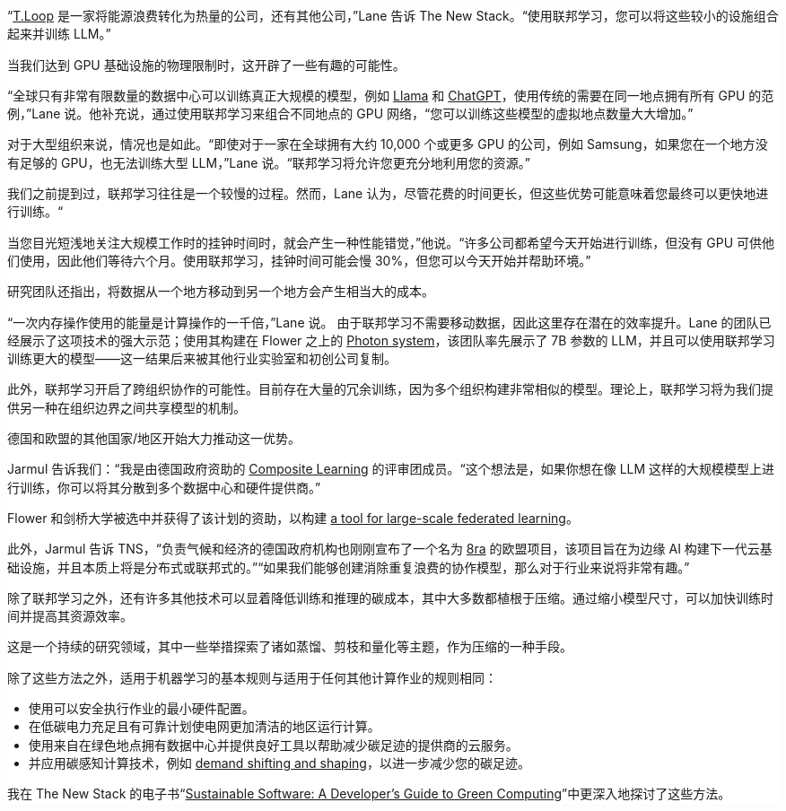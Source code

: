 “[T.Loop](https://www.tloop.se) 是一家将能源浪费转化为热量的公司，还有其他公司，”Lane 告诉 The New Stack。“使用联邦学习，您可以将这些较小的设施组合起来并训练 LLM。”

当我们达到 GPU 基础设施的物理限制时，这开辟了一些有趣的可能性。

“全球只有非常有限数量的数据中心可以训练真正大规模的模型，例如 [Llama](https://thenewstack.io/llama-3-how-metas-new-open-llm-compares-to-llama-1-and-2/) 和 [ChatGPT](https://thenewstack.io/reviewing-code-with-gpt-4o-openais-new-omni-llm/)，使用传统的需要在同一地点拥有所有 GPU 的范例，”Lane 说。他补充说，通过使用联邦学习来组合不同地点的 GPU 网络，“您可以训练这些模型的虚拟地点数量大大增加。”

对于大型组织来说，情况也是如此。“即使对于一家在全球拥有大约 10,000 个或更多 GPU 的公司，例如 Samsung，如果您在一个地方没有足够的 GPU，也无法训练大型 LLM，”Lane 说。“联邦学习将允许您更充分地利用您的资源。”

我们之前提到过，联邦学习往往是一个较慢的过程。然而，Lane 认为，尽管花费的时间更长，但这些优势可能意味着您最终可以更快地进行训练。“

当您目光短浅地关注大规模工作时的挂钟时间时，就会产生一种性能错觉，”他说。“许多公司都希望今天开始进行训练，但没有 GPU 可供他们使用，因此他们等待六个月。使用联邦学习，挂钟时间可能会慢 30%，但您可以今天开始并帮助环境。”

研究团队还指出，将数据从一个地方移动到另一个地方会产生相当大的成本。

“一次内存操作使用的能量是计算操作的一千倍，”Lane 说。
由于联邦学习不需要移动数据，因此这里存在潜在的效率提升。Lane 的团队已经展示了这项技术的强大示范；使用其构建在 Flower 之上的 [Photon system](https://arxiv.org/abs/2411.02908)，该团队率先展示了 7B 参数的 LLM，并且可以使用联邦学习训练更大的模型——这一结果后来被其他行业实验室和初创公司复制。

此外，联邦学习开启了跨组织协作的可能性。目前存在大量的冗余训练，因为多个组织构建非常相似的模型。理论上，联邦学习将为我们提供另一种在组织边界之间共享模型的机制。

德国和欧盟的其他国家/地区开始大力推动这一优势。

Jarmul 告诉我们：“我是由德国政府资助的 [Composite Learning](https://www.sprind.org/en/actions/challenges/composite-learning) 的评审团成员。“这个想法是，如果你想在像 LLM 这样的大规模模型上进行训练，你可以将其分散到多个数据中心和硬件提供商。”

Flower 和剑桥大学被选中并获得了该计划的资助，以构建 [a tool for large-scale federated learning](https://www.sprind.org/en/actions/challenges/composite-learning#anchor-teams)。

此外，Jarmul 告诉 TNS，“负责气候和经济的德国政府机构也刚刚宣布了一个名为 [8ra](https://www.8ra.com) 的欧盟项目，该项目旨在为边缘 AI 构建下一代云基础设施，并且本质上将是分布式或联邦式的。”“如果我们能够创建消除重复浪费的协作模型，那么对于行业来说将非常有趣。”

除了联邦学习之外，还有许多其他技术可以显着降低训练和推理的碳成本，其中大多数都植根于压缩。通过缩小模型尺寸，可以加快训练时间并提高其资源效率。

这是一个持续的研究领域，其中一些举措探索了诸如蒸馏、剪枝和量化等主题，作为压缩的一种手段。

除了这些方法之外，适用于机器学习的基本规则与适用于任何其他计算作业的规则相同：

- 使用可以安全执行作业的最小硬件配置。
- 在低碳电力充足且有可靠计划使电网更加清洁的地区运行计算。
- 使用来自在绿色地点拥有数据中心并提供良好工具以帮助减少碳足迹的提供商的云服务。
- 并应用碳感知计算技术，例如 [demand shifting and shaping](https://www.conissaunce.com/demand-shifting-and-shaping.html)，以进一步减少您的碳足迹。

我在 The New Stack 的电子书“[Sustainable Software: A Developer’s Guide to Green Computing](https://thenewstack.io/ebooks/cloud-infrastructure/developers-guide-to-cloud-infrastructure-efficiency-and-sustainability/)”中更深入地探讨了这些方法。
